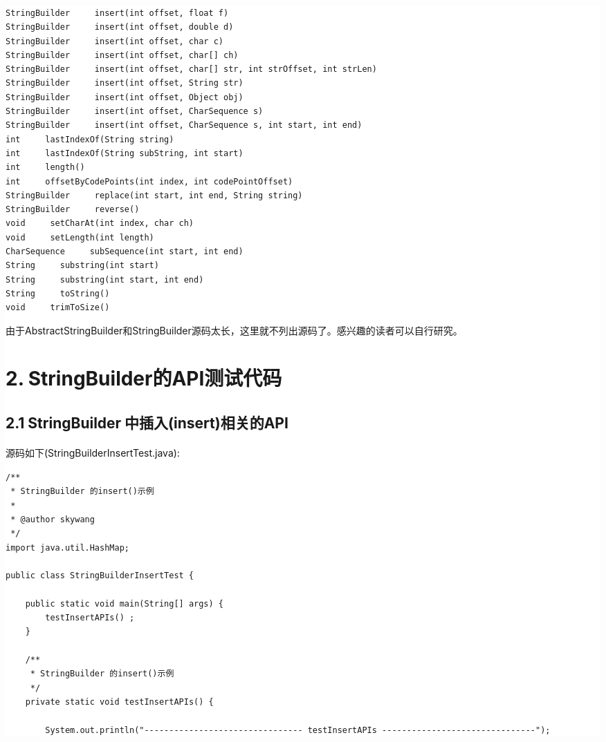     StringBuilder     insert(int offset, float f)
    StringBuilder     insert(int offset, double d)
    StringBuilder     insert(int offset, char c)
    StringBuilder     insert(int offset, char[] ch)
    StringBuilder     insert(int offset, char[] str, int strOffset, int strLen)
    StringBuilder     insert(int offset, String str)
    StringBuilder     insert(int offset, Object obj)
    StringBuilder     insert(int offset, CharSequence s)
    StringBuilder     insert(int offset, CharSequence s, int start, int end)
    int     lastIndexOf(String string)
    int     lastIndexOf(String subString, int start)
    int     length()
    int     offsetByCodePoints(int index, int codePointOffset)
    StringBuilder     replace(int start, int end, String string)
    StringBuilder     reverse()
    void     setCharAt(int index, char ch)
    void     setLength(int length)
    CharSequence     subSequence(int start, int end)
    String     substring(int start)
    String     substring(int start, int end)
    String     toString()
    void     trimToSize()


由于AbstractStringBuilder和StringBuilder源码太长，这里就不列出源码了。感兴趣的读者可以自行研究。


<a name="anchor2"></a>
# 2. StringBuilder的API测试代码

## 2.1 StringBuilder 中插入(insert)相关的API

源码如下(StringBuilderInsertTest.java):

    /**
     * StringBuilder 的insert()示例
     *
     * @author skywang
     */
    import java.util.HashMap;
    
    public class StringBuilderInsertTest {
    
        public static void main(String[] args) {
            testInsertAPIs() ;
        }
    
        /**
         * StringBuilder 的insert()示例
         */
        private static void testInsertAPIs() {
    
            System.out.println("-------------------------------- testInsertAPIs -------------------------------");
    